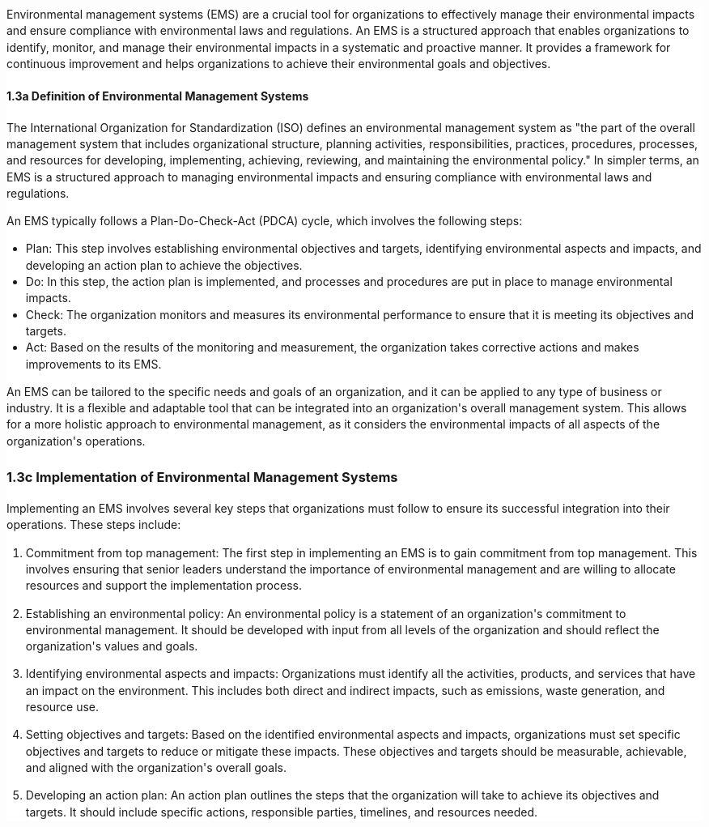 
Environmental management systems (EMS) are a crucial tool for organizations to effectively manage their environmental impacts and ensure compliance with environmental laws and regulations. An EMS is a structured approach that enables organizations to identify, monitor, and manage their environmental impacts in a systematic and proactive manner. It provides a framework for continuous improvement and helps organizations to achieve their environmental goals and objectives.

#### 1.3a Definition of Environmental Management Systems

The International Organization for Standardization (ISO) defines an environmental management system as "the part of the overall management system that includes organizational structure, planning activities, responsibilities, practices, procedures, processes, and resources for developing, implementing, achieving, reviewing, and maintaining the environmental policy." In simpler terms, an EMS is a structured approach to managing environmental impacts and ensuring compliance with environmental laws and regulations.

An EMS typically follows a Plan-Do-Check-Act (PDCA) cycle, which involves the following steps:

- Plan: This step involves establishing environmental objectives and targets, identifying environmental aspects and impacts, and developing an action plan to achieve the objectives.
- Do: In this step, the action plan is implemented, and processes and procedures are put in place to manage environmental impacts.
- Check: The organization monitors and measures its environmental performance to ensure that it is meeting its objectives and targets.
- Act: Based on the results of the monitoring and measurement, the organization takes corrective actions and makes improvements to its EMS.

An EMS can be tailored to the specific needs and goals of an organization, and it can be applied to any type of business or industry. It is a flexible and adaptable tool that can be integrated into an organization's overall management system. This allows for a more holistic approach to environmental management, as it considers the environmental impacts of all aspects of the organization's operations.

### 1.3c Implementation of Environmental Management Systems

Implementing an EMS involves several key steps that organizations must follow to ensure its successful integration into their operations. These steps include:

1. Commitment from top management: The first step in implementing an EMS is to gain commitment from top management. This involves ensuring that senior leaders understand the importance of environmental management and are willing to allocate resources and support the implementation process.

2. Establishing an environmental policy: An environmental policy is a statement of an organization's commitment to environmental management. It should be developed with input from all levels of the organization and should reflect the organization's values and goals.

3. Identifying environmental aspects and impacts: Organizations must identify all the activities, products, and services that have an impact on the environment. This includes both direct and indirect impacts, such as emissions, waste generation, and resource use.

4. Setting objectives and targets: Based on the identified environmental aspects and impacts, organizations must set specific objectives and targets to reduce or mitigate these impacts. These objectives and targets should be measurable, achievable, and aligned with the organization's overall goals.

5. Developing an action plan: An action plan outlines the steps that the organization will take to achieve its objectives and targets. It should include specific actions, responsible parties, timelines, and resources needed.
